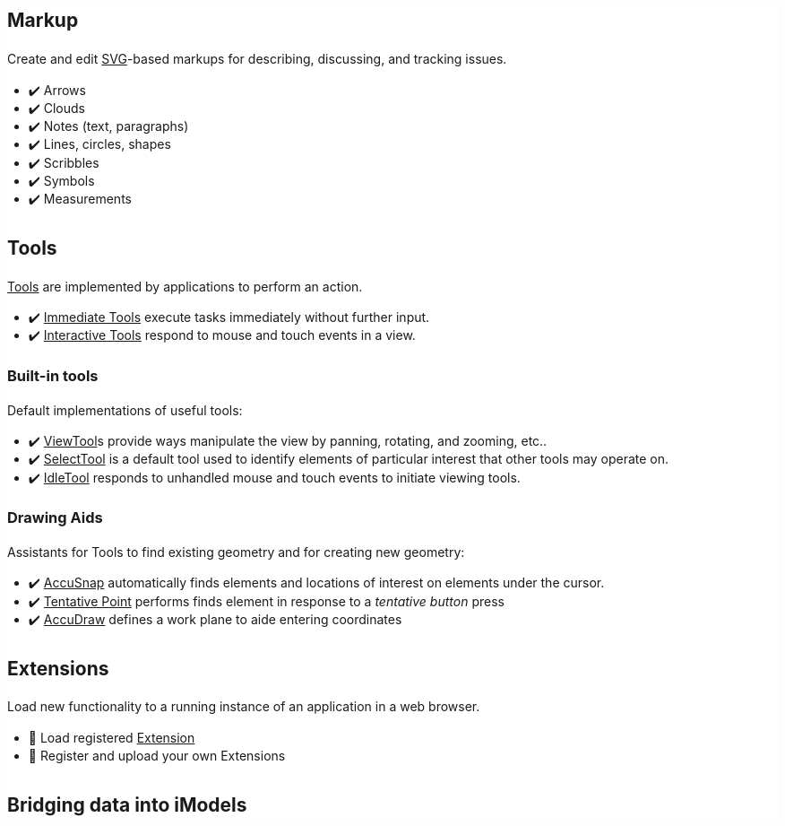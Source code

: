 ## Markup

Create and edit [SVG](https://developer.mozilla.org/docs/Web/SVG)-based markups for describing, discussing, and tracking issues.

- ✔️️ Arrows
- ✔️️ Clouds
- ✔️️ Notes (text, paragraphs)
- ✔️️ Lines, circles, shapes
- ✔️️ Scribbles
- ✔️️ Symbols
- ✔️️ Measurements

## Tools

[Tools](./frontend/tools.md) are implemented by applications to perform an action.

- ✔️️ [Immediate Tools](./frontend/tools.md#immediate-tools) execute tasks immediately without further input.
- ✔️️ [Interactive Tools](./frontend/tools.md#interactive-tools) respond to mouse and touch events in a view.

### Built-in tools

Default implementations of useful tools:

- ✔️️ [ViewTool]($frontend)s provide ways manipulate the view by panning, rotating, and zooming, etc..
- ✔️️ [SelectTool](./frontend/tools.md#selection-tool) is a default tool used to identify elements of particular interest that other tools may operate on.
- ✔️️ [IdleTool](./frontend/tools.md#idle-tool) responds to unhandled mouse and touch events to initiate viewing tools.

### Drawing Aids

Assistants for Tools to find existing geometry and for creating new geometry:

- ✔️️ [AccuSnap](./frontend/primitivetools.md#accusnap) automatically finds elements and locations of interest on elements under the cursor.
- ✔️️ [Tentative Point](./frontend/primitivetools.md#snapping) performs finds element in response to a *tentative button* press
- ✔️️ [AccuDraw](./frontend/primitivetools.md#accudraw) defines a work plane to aide entering coordinates

## Extensions

Load new functionality to a running instance of an application in a web browser.

- 👷 Load registered [Extension](./frontend/Extensions.md)
- 🎫 Register and upload your own Extensions

## Bridging data into iModels
